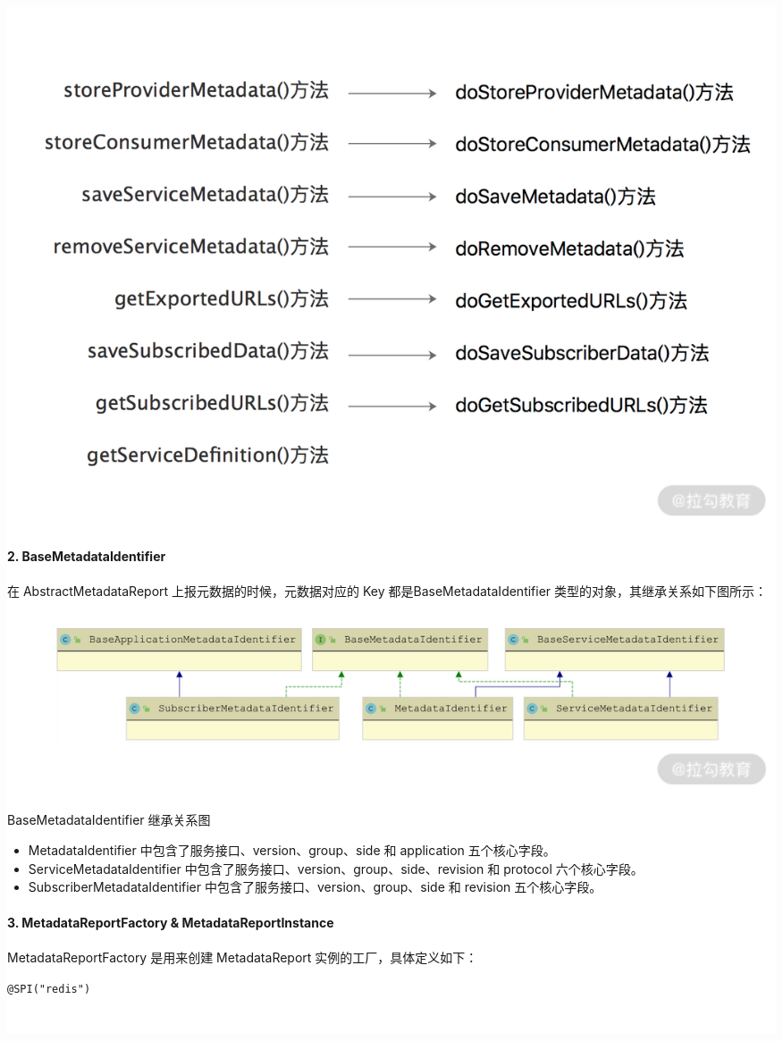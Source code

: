 <p><img alt="Drawing 3.png" src="assets/CgqCHl_hcauAR9AQAAG7kMJSlc8827.png"/></p>
<h4 id="2-basemetadataidentifier">2. BaseMetadataIdentifier</h4>
<p>在 AbstractMetadataReport 上报元数据的时候，元数据对应的 Key 都是BaseMetadataIdentifier 类型的对象，其继承关系如下图所示：</p>
<p><img alt="3.png" src="assets/Ciqc1F_lrb-Ad3a5AAGJ2ySdyBE643.png"/></p>
<p>BaseMetadataIdentifier 继承关系图</p>
<ul>
<li>MetadataIdentifier 中包含了服务接口、version、group、side 和 application 五个核心字段。</li>
<li>ServiceMetadataIdentifier 中包含了服务接口、version、group、side、revision 和 protocol 六个核心字段。</li>
<li>SubscriberMetadataIdentifier 中包含了服务接口、version、group、side 和 revision 五个核心字段。</li>
</ul>
<h4 id="3-metadatareportfactory-metadatareportinstance">3. MetadataReportFactory &amp; MetadataReportInstance</h4>
<p>MetadataReportFactory 是用来创建 MetadataReport 实例的工厂，具体定义如下：</p>
<pre><code>@SPI("redis")
